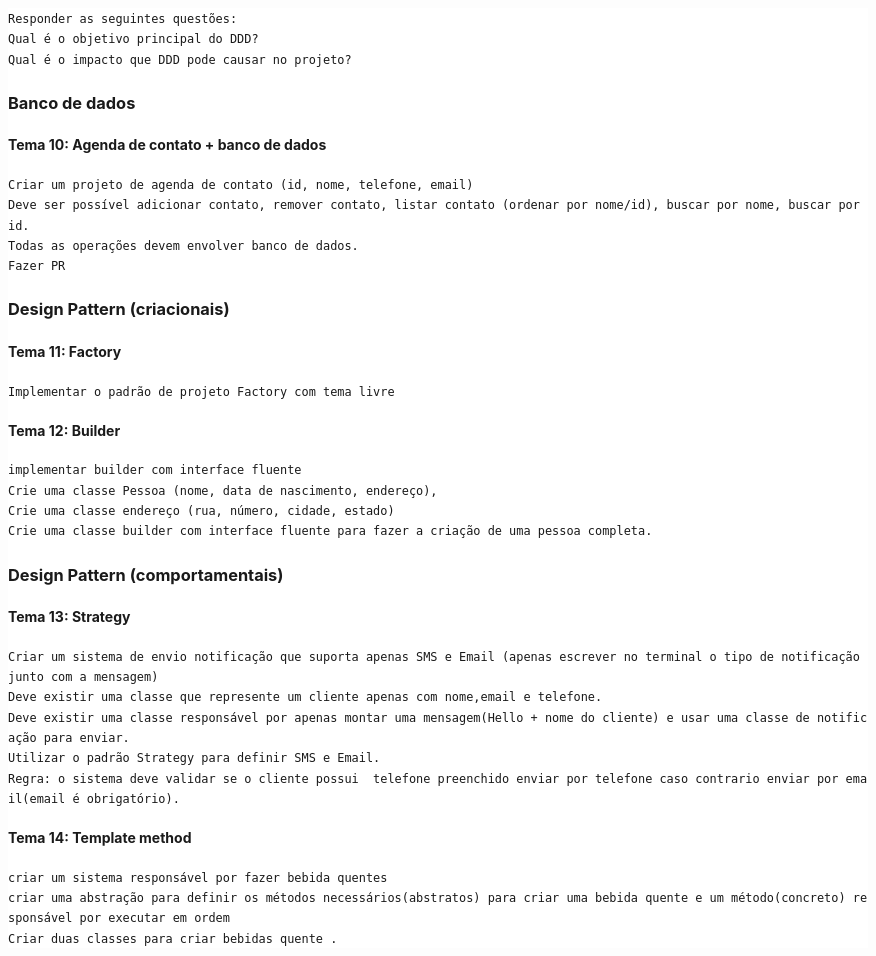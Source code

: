```
Responder as seguintes questões:
Qual é o objetivo principal do DDD?
Qual é o impacto que DDD pode causar no projeto?
```

### Banco de dados

#### Tema 10: Agenda de contato + banco de dados

```
Criar um projeto de agenda de contato (id, nome, telefone, email)
Deve ser possível adicionar contato, remover contato, listar contato (ordenar por nome/id), buscar por nome, buscar por id.
Todas as operações devem envolver banco de dados.
Fazer PR
```

### Design Pattern (criacionais)

#### Tema 11: Factory

```
Implementar o padrão de projeto Factory com tema livre
```

#### Tema 12: Builder

```
implementar builder com interface fluente
Crie uma classe Pessoa (nome, data de nascimento, endereço),
Crie uma classe endereço (rua, número, cidade, estado)
Crie uma classe builder com interface fluente para fazer a criação de uma pessoa completa.
```

### Design Pattern (comportamentais)

#### Tema 13: Strategy

```
Criar um sistema de envio notificação que suporta apenas SMS e Email (apenas escrever no terminal o tipo de notificação junto com a mensagem)
Deve existir uma classe que represente um cliente apenas com nome,email e telefone.
Deve existir uma classe responsável por apenas montar uma mensagem(Hello + nome do cliente) e usar uma classe de notificação para enviar.
Utilizar o padrão Strategy para definir SMS e Email.
Regra: o sistema deve validar se o cliente possui  telefone preenchido enviar por telefone caso contrario enviar por email(email é obrigatório).
```

#### Tema 14: Template method

```
criar um sistema responsável por fazer bebida quentes
criar uma abstração para definir os métodos necessários(abstratos) para criar uma bebida quente e um método(concreto) responsável por executar em ordem
Criar duas classes para criar bebidas quente .
```
